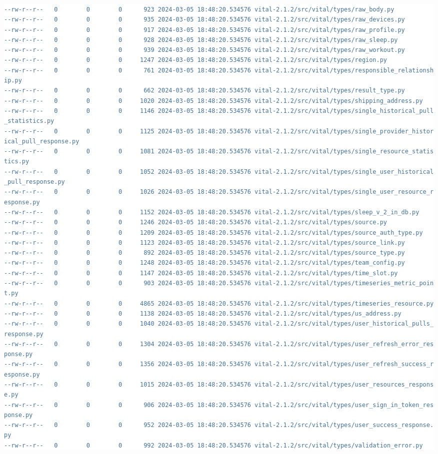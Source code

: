 ```diff
--rw-r--r--   0        0        0      923 2024-03-05 18:48:20.534576 vital-2.1.2/src/vital/types/raw_body.py
--rw-r--r--   0        0        0      935 2024-03-05 18:48:20.534576 vital-2.1.2/src/vital/types/raw_devices.py
--rw-r--r--   0        0        0      917 2024-03-05 18:48:20.534576 vital-2.1.2/src/vital/types/raw_profile.py
--rw-r--r--   0        0        0      928 2024-03-05 18:48:20.534576 vital-2.1.2/src/vital/types/raw_sleep.py
--rw-r--r--   0        0        0      939 2024-03-05 18:48:20.534576 vital-2.1.2/src/vital/types/raw_workout.py
--rw-r--r--   0        0        0     1247 2024-03-05 18:48:20.534576 vital-2.1.2/src/vital/types/region.py
--rw-r--r--   0        0        0      761 2024-03-05 18:48:20.534576 vital-2.1.2/src/vital/types/responsible_relationship.py
--rw-r--r--   0        0        0      662 2024-03-05 18:48:20.534576 vital-2.1.2/src/vital/types/result_type.py
--rw-r--r--   0        0        0     1020 2024-03-05 18:48:20.534576 vital-2.1.2/src/vital/types/shipping_address.py
--rw-r--r--   0        0        0     1146 2024-03-05 18:48:20.534576 vital-2.1.2/src/vital/types/single_historical_pull_statistics.py
--rw-r--r--   0        0        0     1125 2024-03-05 18:48:20.534576 vital-2.1.2/src/vital/types/single_provider_historical_pull_response.py
--rw-r--r--   0        0        0     1081 2024-03-05 18:48:20.534576 vital-2.1.2/src/vital/types/single_resource_statistics.py
--rw-r--r--   0        0        0     1052 2024-03-05 18:48:20.534576 vital-2.1.2/src/vital/types/single_user_historical_pull_response.py
--rw-r--r--   0        0        0     1026 2024-03-05 18:48:20.534576 vital-2.1.2/src/vital/types/single_user_resource_response.py
--rw-r--r--   0        0        0     1152 2024-03-05 18:48:20.534576 vital-2.1.2/src/vital/types/sleep_v_2_in_db.py
--rw-r--r--   0        0        0     1246 2024-03-05 18:48:20.534576 vital-2.1.2/src/vital/types/source.py
--rw-r--r--   0        0        0     1209 2024-03-05 18:48:20.534576 vital-2.1.2/src/vital/types/source_auth_type.py
--rw-r--r--   0        0        0     1123 2024-03-05 18:48:20.534576 vital-2.1.2/src/vital/types/source_link.py
--rw-r--r--   0        0        0      892 2024-03-05 18:48:20.534576 vital-2.1.2/src/vital/types/source_type.py
--rw-r--r--   0        0        0     1248 2024-03-05 18:48:20.534576 vital-2.1.2/src/vital/types/team_config.py
--rw-r--r--   0        0        0     1147 2024-03-05 18:48:20.534576 vital-2.1.2/src/vital/types/time_slot.py
--rw-r--r--   0        0        0      903 2024-03-05 18:48:20.534576 vital-2.1.2/src/vital/types/timeseries_metric_point.py
--rw-r--r--   0        0        0     4865 2024-03-05 18:48:20.534576 vital-2.1.2/src/vital/types/timeseries_resource.py
--rw-r--r--   0        0        0     1138 2024-03-05 18:48:20.534576 vital-2.1.2/src/vital/types/us_address.py
--rw-r--r--   0        0        0     1040 2024-03-05 18:48:20.534576 vital-2.1.2/src/vital/types/user_historical_pulls_response.py
--rw-r--r--   0        0        0     1304 2024-03-05 18:48:20.534576 vital-2.1.2/src/vital/types/user_refresh_error_response.py
--rw-r--r--   0        0        0     1356 2024-03-05 18:48:20.534576 vital-2.1.2/src/vital/types/user_refresh_success_response.py
--rw-r--r--   0        0        0     1015 2024-03-05 18:48:20.534576 vital-2.1.2/src/vital/types/user_resources_response.py
--rw-r--r--   0        0        0      906 2024-03-05 18:48:20.534576 vital-2.1.2/src/vital/types/user_sign_in_token_response.py
--rw-r--r--   0        0        0      952 2024-03-05 18:48:20.534576 vital-2.1.2/src/vital/types/user_success_response.py
--rw-r--r--   0        0        0      992 2024-03-05 18:48:20.534576 vital-2.1.2/src/vital/types/validation_error.py
```